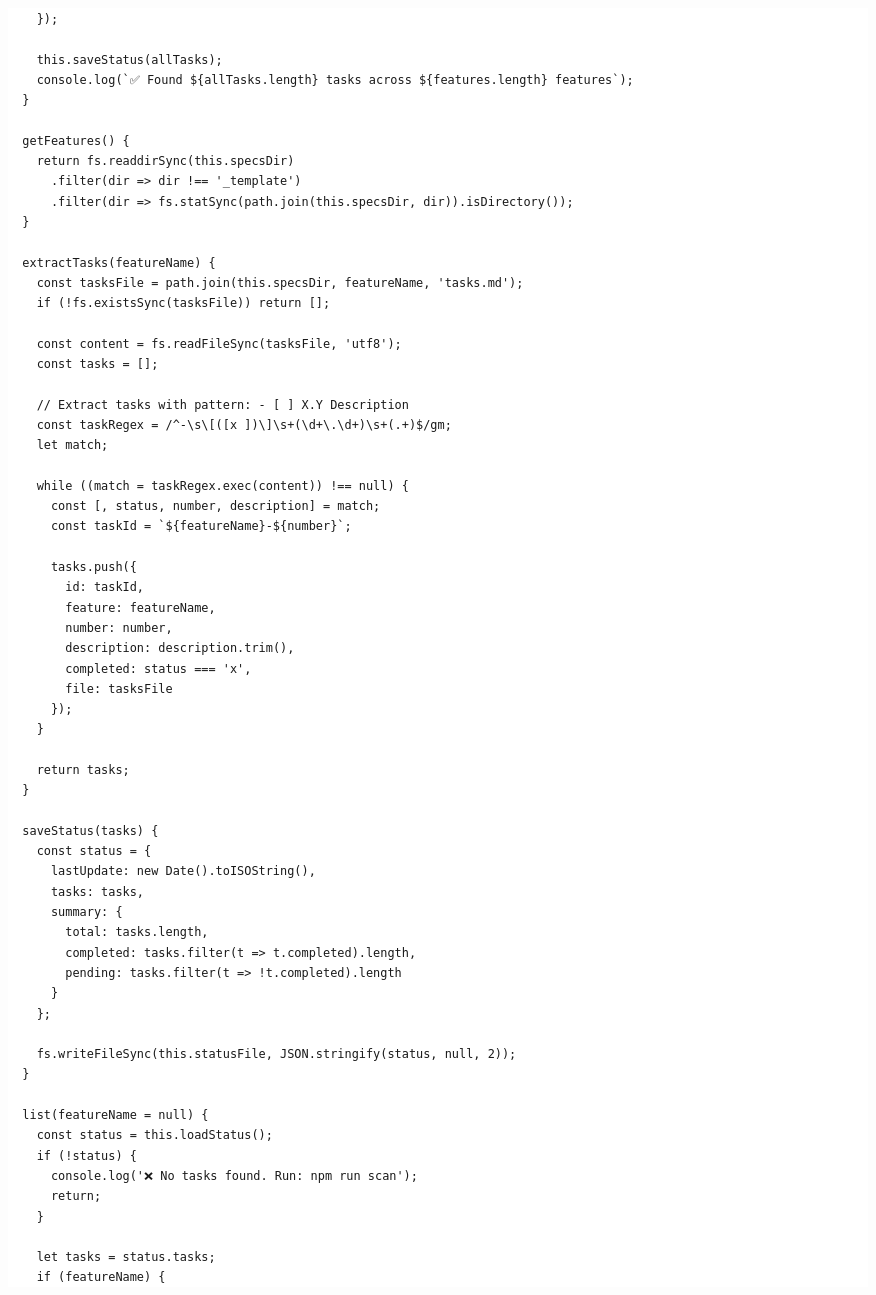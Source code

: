 ```
    });

    this.saveStatus(allTasks);
    console.log(`✅ Found ${allTasks.length} tasks across ${features.length} features`);
  }

  getFeatures() {
    return fs.readdirSync(this.specsDir)
      .filter(dir => dir !== '_template')
      .filter(dir => fs.statSync(path.join(this.specsDir, dir)).isDirectory());
  }

  extractTasks(featureName) {
    const tasksFile = path.join(this.specsDir, featureName, 'tasks.md');
    if (!fs.existsSync(tasksFile)) return [];

    const content = fs.readFileSync(tasksFile, 'utf8');
    const tasks = [];
    
    // Extract tasks with pattern: - [ ] X.Y Description
    const taskRegex = /^-\s\[([x ])\]\s+(\d+\.\d+)\s+(.+)$/gm;
    let match;

    while ((match = taskRegex.exec(content)) !== null) {
      const [, status, number, description] = match;
      const taskId = `${featureName}-${number}`;
      
      tasks.push({
        id: taskId,
        feature: featureName,
        number: number,
        description: description.trim(),
        completed: status === 'x',
        file: tasksFile
      });
    }

    return tasks;
  }

  saveStatus(tasks) {
    const status = {
      lastUpdate: new Date().toISOString(),
      tasks: tasks,
      summary: {
        total: tasks.length,
        completed: tasks.filter(t => t.completed).length,
        pending: tasks.filter(t => !t.completed).length
      }
    };

    fs.writeFileSync(this.statusFile, JSON.stringify(status, null, 2));
  }

  list(featureName = null) {
    const status = this.loadStatus();
    if (!status) {
      console.log('❌ No tasks found. Run: npm run scan');
      return;
    }

    let tasks = status.tasks;
    if (featureName) {
```